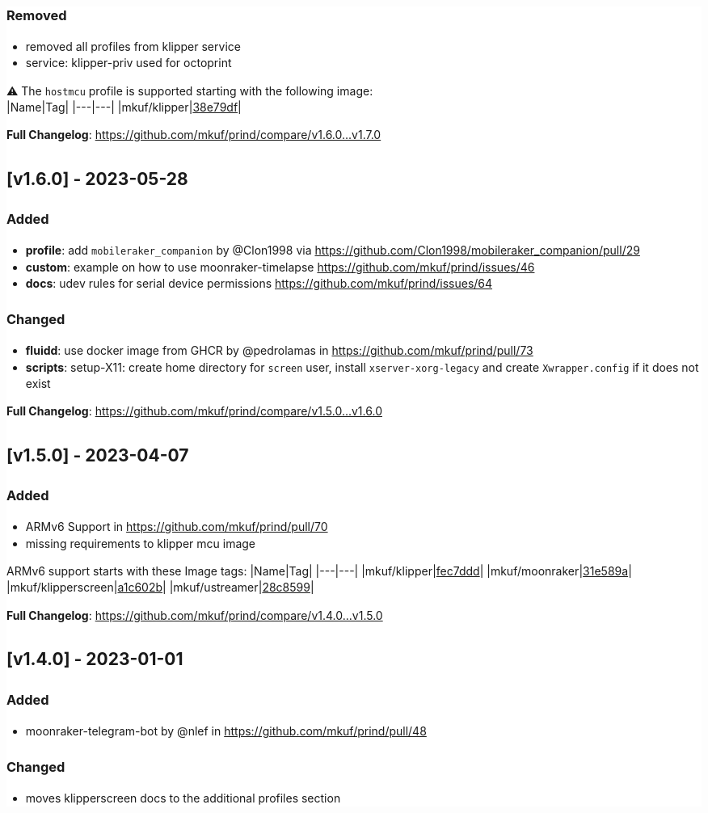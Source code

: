 ### Removed
- removed all profiles from klipper service
- service: klipper-priv used for octoprint

⚠️ The `hostmcu` profile is supported starting with the following image:  
|Name|Tag|
|---|---|
|mkuf/klipper|[38e79df](https://hub.docker.com/layers/mkuf/klipper/38e79df/images/sha256-0986dbee88bba491cd776950670a900df3405312d31c5b64d16a0943da79c5ed?context=repo)|

**Full Changelog**: https://github.com/mkuf/prind/compare/v1.6.0...v1.7.0

## [v1.6.0] - 2023-05-28
### Added
- **profile**: add `mobileraker_companion` by @Clon1998 via https://github.com/Clon1998/mobileraker_companion/pull/29
- **custom**: example on how to use moonraker-timelapse https://github.com/mkuf/prind/issues/46
- **docs**: udev rules for serial device permissions https://github.com/mkuf/prind/issues/64

### Changed
- **fluidd**: use docker image from GHCR by @pedrolamas in https://github.com/mkuf/prind/pull/73
- **scripts**: setup-X11: create home directory for `screen` user, install `xserver-xorg-legacy` and create `Xwrapper.config` if it does not exist

**Full Changelog**: https://github.com/mkuf/prind/compare/v1.5.0...v1.6.0

## [v1.5.0] - 2023-04-07
### Added
- ARMv6 Support in https://github.com/mkuf/prind/pull/70
- missing requirements to klipper mcu image

ARMv6 support starts with these Image tags:
|Name|Tag|
|---|---|
|mkuf/klipper|[fec7ddd](https://hub.docker.com/layers/mkuf/klipper/fec7ddd/images/sha256-c35ed50bfc707149d41b5922c6def382b58db019ecb912ae14a44b85809233fa)|
|mkuf/moonraker|[31e589a](https://hub.docker.com/layers/mkuf/moonraker/31e589a/images/sha256-cf580305cb50b2506336ff3dc4503b86fe64c256348904a8432844b721b42a92)|
|mkuf/klipperscreen|[a1c602b](https://hub.docker.com/layers/mkuf/klipperscreen/a1c602b/images/sha256-3704bca307df58d7db346970a214e59e8479f8037e8ea108c5aa4260024c5405)|
|mkuf/ustreamer|[28c8599](https://hub.docker.com/layers/mkuf/ustreamer/28c8599/images/sha256-4bdefd6b27bffa44c94a9d005a273cc886e07baa254c04937d66cc6c5ee16f0e)|

**Full Changelog**: https://github.com/mkuf/prind/compare/v1.4.0...v1.5.0

## [v1.4.0] - 2023-01-01
### Added
- moonraker-telegram-bot by @nlef in https://github.com/mkuf/prind/pull/48

### Changed
- moves klipperscreen docs to the additional profiles section

